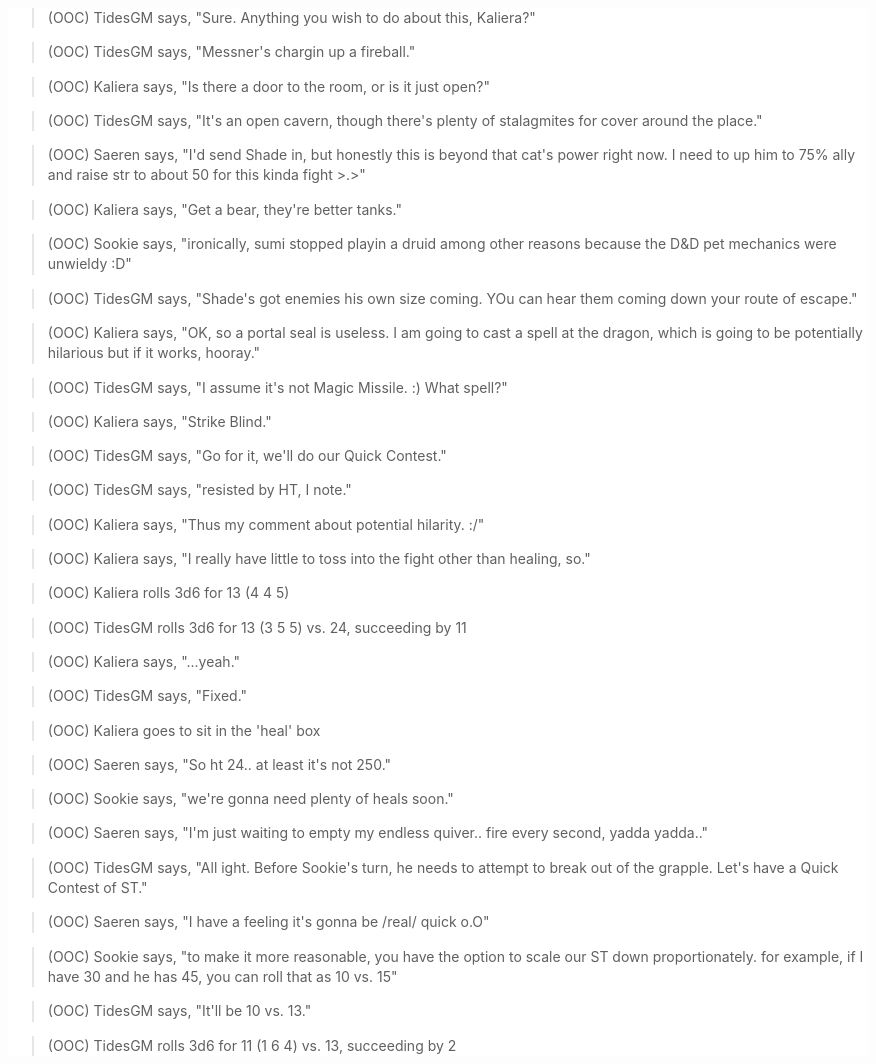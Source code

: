 > (OOC) TidesGM says, "Sure. Anything you wish to do about this, Kaliera?"

> (OOC) TidesGM says, "Messner's chargin up a fireball."

> (OOC) Kaliera says, "Is there a door to the room, or is it just open?"

> (OOC) TidesGM says, "It's an open cavern, though there's plenty of stalagmites for cover around the place."

> (OOC) Saeren says, "I'd send Shade in, but honestly this is beyond that cat's power right now. I need to up him to 75% ally and raise str to about 50 for this kinda fight >.>"

> (OOC) Kaliera says, "Get a bear, they're better tanks."

> (OOC) Sookie says, "ironically, sumi stopped playin a druid among other reasons because the D&D pet mechanics were unwieldy :D"

> (OOC) TidesGM says, "Shade's got enemies his own size coming. YOu can hear them coming down your route of escape."

> (OOC) Kaliera says, "OK, so a portal seal is useless. I am going to cast a spell at the dragon, which is going to be potentially hilarious but if it works, hooray."

> (OOC) TidesGM says, "I assume it's not Magic Missile. :) What spell?"

> (OOC) Kaliera says, "Strike Blind."

> (OOC) TidesGM says, "Go for it, we'll do our Quick Contest."

> (OOC) TidesGM says, "resisted by HT, I note."

> (OOC) Kaliera says, "Thus my comment about potential hilarity. :/"

> (OOC) Kaliera says, "I really have little to toss into the fight other than healing, so."

> (OOC) Kaliera rolls 3d6 for 13 (4 4 5)

> (OOC) TidesGM rolls 3d6 for 13 (3 5 5) vs. 24, succeeding by 11

> (OOC) Kaliera says, "...yeah."

> (OOC) TidesGM says, "Fixed."

> (OOC) Kaliera goes to sit in the 'heal' box

> (OOC) Saeren says, "So ht 24.. at least it's not 250."

> (OOC) Sookie says, "we're gonna need plenty of heals soon."

> (OOC) Saeren says, "I'm just waiting to empty my endless quiver.. fire every second, yadda yadda.."

> (OOC) TidesGM says, "All ight. Before Sookie's turn, he needs to attempt to break out of the grapple. Let's have a Quick Contest of ST."

> (OOC) Saeren says, "I have a feeling it's gonna be /real/ quick o.O"

> (OOC) Sookie says, "to make it more reasonable, you have the option to scale our ST down proportionately. for example, if I have 30 and he has 45, you can roll that as 10 vs. 15"

> (OOC) TidesGM says, "It'll be 10 vs. 13."

> (OOC) TidesGM rolls 3d6 for 11 (1 6 4) vs. 13, succeeding by 2
